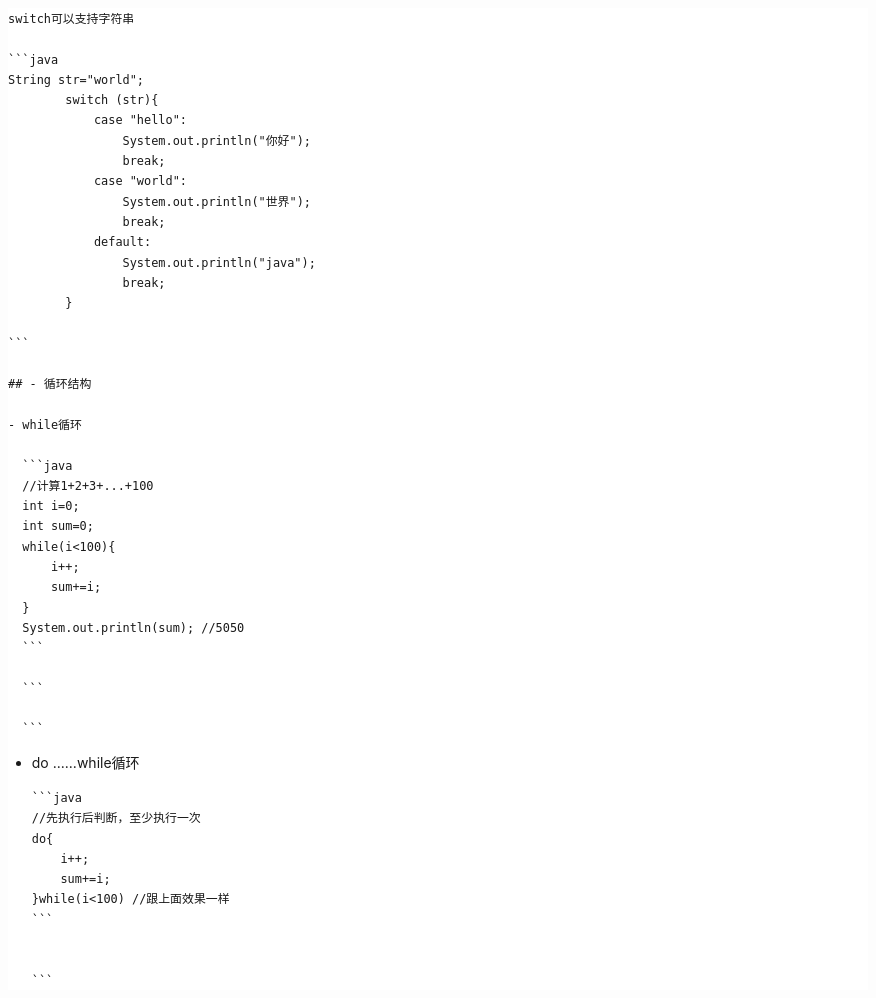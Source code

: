     switch可以支持字符串

    ```java
    String str="world";
            switch (str){
                case "hello":
                    System.out.println("你好");
                    break;
                case "world":
                    System.out.println("世界");
                    break;
                default:
                    System.out.println("java");
                    break;
            }

    ```

    ## - 循环结构

    - while循环

      ```java
      //计算1+2+3+...+100
      int i=0;
      int sum=0;
      while(i<100){
          i++;
          sum+=i;
      }
      System.out.println(sum); //5050
      ```

      ```
      
      ```
  ```
  
  ```
  
  ```
  
  ```
  
-   do ......while循环
    
        ```java
        //先执行后判断，至少执行一次
        do{
            i++;
            sum+=i;
        }while(i<100) //跟上面效果一样
        ```


        ```
    